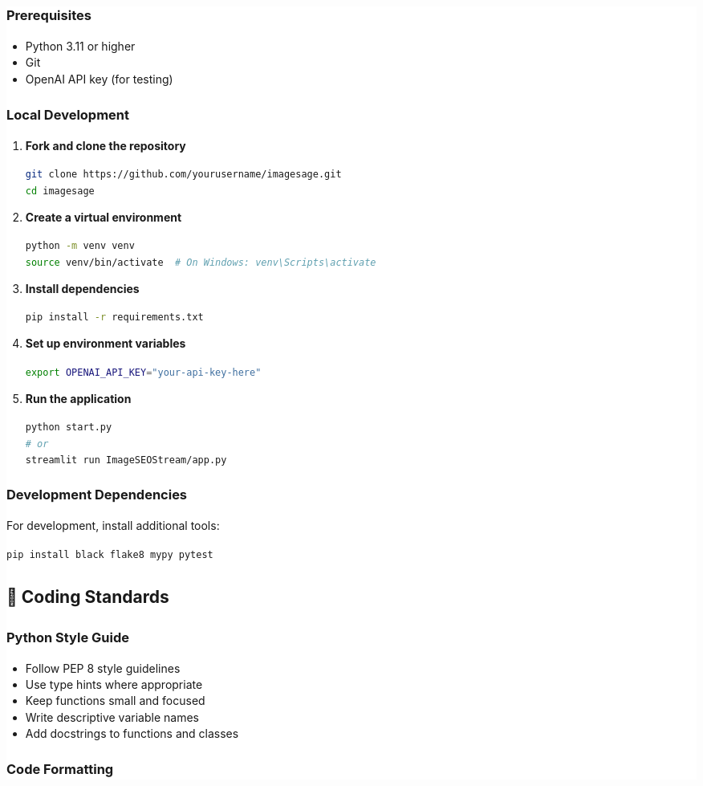 ### Prerequisites

- Python 3.11 or higher
- Git
- OpenAI API key (for testing)

### Local Development

1. **Fork and clone the repository**
   ```bash
   git clone https://github.com/yourusername/imagesage.git
   cd imagesage
   ```

2. **Create a virtual environment**
   ```bash
   python -m venv venv
   source venv/bin/activate  # On Windows: venv\Scripts\activate
   ```

3. **Install dependencies**
   ```bash
   pip install -r requirements.txt
   ```

4. **Set up environment variables**
   ```bash
   export OPENAI_API_KEY="your-api-key-here"
   ```

5. **Run the application**
   ```bash
   python start.py
   # or
   streamlit run ImageSEOStream/app.py
   ```

### Development Dependencies

For development, install additional tools:

```bash
pip install black flake8 mypy pytest
```

## 📝 Coding Standards

### Python Style Guide

- Follow PEP 8 style guidelines
- Use type hints where appropriate
- Keep functions small and focused
- Write descriptive variable names
- Add docstrings to functions and classes

### Code Formatting
